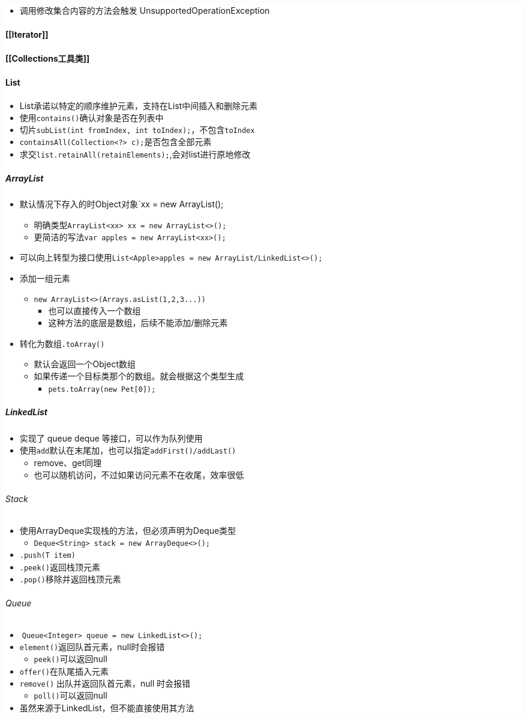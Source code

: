 ``` java
```
- 调用修改集合内容的方法会触发 UnsupportedOperationException

#### [[Iterator]]

#### [[Collections工具类]]

#### List

- List承诺以特定的顺序维护元素，支持在List中间插入和删除元素
- 使用`contains()`确认对象是否在列表中
- 切片`subList(int fromIndex, int toIndex);`，不包含`toIndex`
- `containsAll(Collection<?> c);`是否包含全部元素
- 求交`list.retainAll(retainElements);`,会对list进行原地修改

##### ArrayList

- 默认情况下存入的时Object对象`xx = new ArrayList();	
  - 明确类型`ArrayList<xx> xx = new ArrayList<>();`
  - 更简洁的写法`var apples = new ArrayList<xx>();`

- 可以向上转型为接口使用`List<Apple>apples = new ArrayList/LinkedList<>();`
- 添加一组元素
  - `new ArrayList<>(Arrays.asList(1,2,3...))`
    - 也可以直接传入一个数组                                            
    - 这种方法的底层是数组，后续不能添加/删除元素

- 转化为数组`.toArray()`
  - 默认会返回一个Object数组
  - 如果传递一个目标类那个的数组。就会根据这个类型生成
    - `pets.toArray(new Pet[0]);`


##### LinkedList

- 实现了 queue deque 等接口，可以作为队列使用
- 使用`add`默认在末尾加，也可以指定`addFirst()/addLast()`
  - remove、get同理
  - 也可以随机访问，不过如果访问元素不在收尾，效率很低

###### Stack

- 使用ArrayDeque实现栈的方法，但必须声明为Deque类型
  - `Deque<String> stack = new ArrayDeque<>();`
- `.push(T item)`
- `.peek()`返回栈顶元素
- `.pop()`移除并返回栈顶元素

###### Queue

-  `Queue<Integer> queue = new LinkedList<>();`
- `element()`返回队首元素，null时会报错
  - `peek()`可以返回null
- `offer()`在队尾插入元素
- `remove()` 出队并返回队首元素，null 时会报错
  - `poll()`可以返回null
- 虽然来源于LinkedList，但不能直接使用其方法
